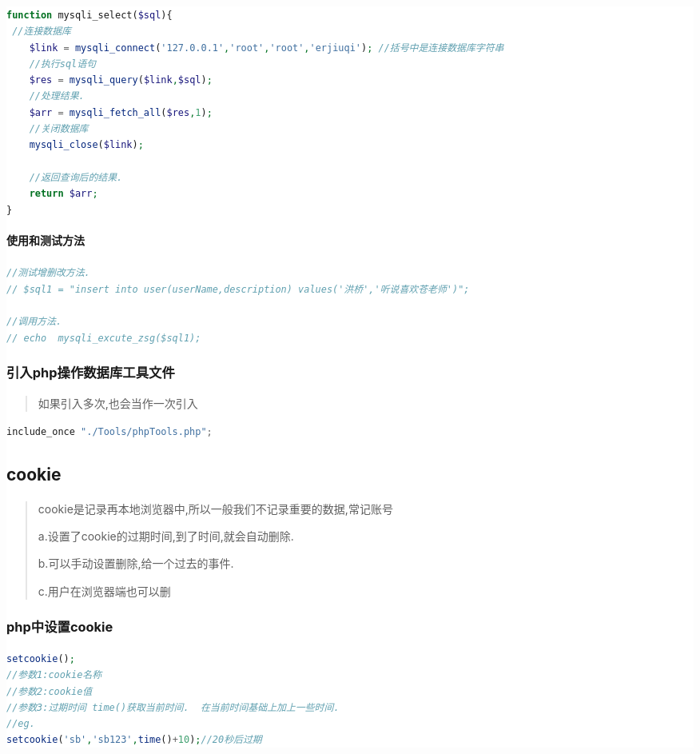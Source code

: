 ```php
function mysqli_select($sql){
 //连接数据库
    $link = mysqli_connect('127.0.0.1','root','root','erjiuqi'); //括号中是连接数据库字符串
    //执行sql语句
    $res = mysqli_query($link,$sql);
    //处理结果.
    $arr = mysqli_fetch_all($res,1);
    //关闭数据库
    mysqli_close($link);

    //返回查询后的结果.
    return $arr;
}
```

#### 使用和测试方法

```javascript
//测试增删改方法.
// $sql1 = "insert into user(userName,description) values('洪桥','听说喜欢苍老师')"; 

//调用方法.
// echo  mysqli_excute_zsg($sql1);
```

### 引入php操作数据库工具文件

> 如果引入多次,也会当作一次引入

```javascript
include_once "./Tools/phpTools.php";
```



## cookie

> cookie是记录再本地浏览器中,所以一般我们不记录重要的数据,常记账号
>
> a.设置了cookie的过期时间,到了时间,就会自动删除.
>
> b.可以手动设置删除,给一个过去的事件.
>
> c.用户在浏览器端也可以删

### php中设置cookie

```php
setcookie();
//参数1:cookie名称
//参数2:cookie值
//参数3:过期时间 time()获取当前时间.  在当前时间基础上加上一些时间.
//eg.
setcookie('sb','sb123',time()+10);//20秒后过期
```
